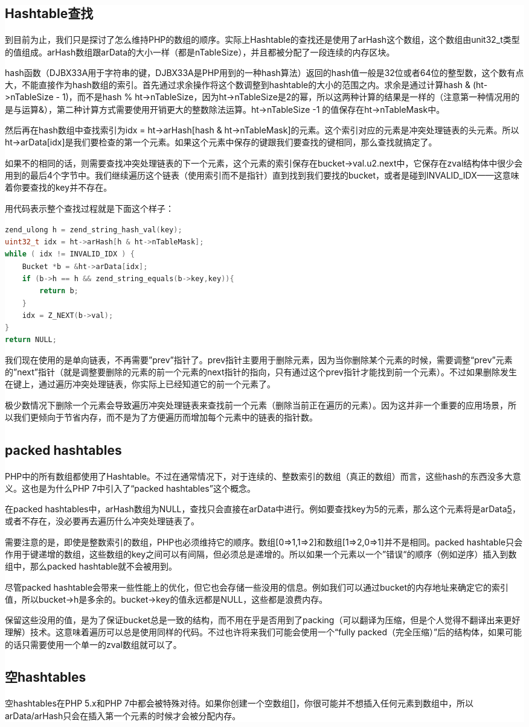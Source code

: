 ## Hashtable查找

到目前为止，我们只是探讨了怎么维持PHP的数组的顺序。实际上Hashtable的查找还是使用了arHash这个数组，这个数组由unit32_t类型的值组成。arHash数组跟arData的大小一样（都是nTableSize），并且都被分配了一段连续的内存区块。

hash函数（DJBX33A用于字符串的键，DJBX33A是PHP用到的一种hash算法）返回的hash值一般是32位或者64位的整型数，这个数有点大，不能直接作为hash数组的索引。首先通过求余操作将这个数调整到hashtable的大小的范围之内。求余是通过计算hash & (ht->nTableSize - 1)，而不是hash % ht->nTableSize，因为ht->nTableSize是2的幂，所以这两种计算的结果是一样的（注意第一种情况用的是与运算&），第二种计算方式需要使用开销更大的整数除法运算。ht->nTableSize -1 的值保存在ht->nTableMask中。

然后再在hash数组中查找索引为idx = ht->arHash[hash & ht->nTableMask]的元素。这个索引对应的元素是冲突处理链表的头元素。所以ht->arData[idx]是我们要检查的第一个元素。如果这个元素中保存的键跟我们要查找的键相同，那么查找就搞定了。

如果不的相同的话，则需要查找冲突处理链表的下一个元素，这个元素的索引保存在bucket->val.u2.next中，它保存在zval结构体中很少会用到的最后4个字节中。我们继续遍历这个链表（使用索引而不是指针）直到找到我们要找的bucket，或者是碰到INVALID_IDX——这意味着你要查找的key并不存在。

用代码表示整个查找过程就是下面这个样子：

```c
zend_ulong h = zend_string_hash_val(key);  
uint32_t idx = ht->arHash[h & ht->nTableMask];  
while ( idx != INVALID_IDX ) {  
    Bucket *b = &ht->arData[idx];  
    if (b->h == h && zend_string_equals(b->key,key)){  
        return b;  
    }  
    idx = Z_NEXT(b->val);  
}  
return NULL;
```

我们现在使用的是单向链表，不再需要”prev”指针了。prev指针主要用于删除元素，因为当你删除某个元素的时候，需要调整“prev”元素的”next”指针（就是调整要删除的元素的前一个元素的next指针的指向，只有通过这个prev指针才能找到前一个元素）。不过如果删除发生在键上，通过遍历冲突处理链表，你实际上已经知道它的前一个元素了。

极少数情况下删除一个元素会导致遍历冲突处理链表来查找前一个元素（删除当前正在遍历的元素）。因为这并非一个重要的应用场景，所以我们更倾向于节省内存，而不是为了方便遍历而增加每个元素中的链表的指针数。

## packed hashtables

PHP中的所有数组都使用了Hashtable。不过在通常情况下，对于连续的、整数索引的数组（真正的数组）而言，这些hash的东西没多大意义。这也是为什么PHP 7中引入了“packed hashtables”这个概念。

在packed hashtables中，arHash数组为NULL，查找只会直接在arData中进行。例如要查找key为5的元素，那么这个元素将是arData[5]，或者不存在，没必要再去遍历什么冲突处理链表了。

需要注意的是，即使是整数索引的数组，PHP也必须维持它的顺序。数组[0=>1,1=>2]和数组[1=>2,0=>1]并不是相同。packed hashtable只会作用于键递增的数组，这些数组的key之间可以有间隔，但必须总是递增的。所以如果一个元素以一个”错误“的顺序（例如逆序）插入到数组中，那么packed hashtable就不会被用到。

尽管packed hashtable会带来一些性能上的优化，但它也会存储一些没用的信息。例如我们可以通过bucket的内存地址来确定它的索引值，所以bucket->h是多余的。bucket->key的值永远都是NULL，这些都是浪费内存。

保留这些没用的值，是为了保证bucket总是一致的结构，而不用在乎是否用到了packing（可以翻译为压缩，但是个人觉得不翻译出来更好理解）技术。这意味着遍历可以总是使用同样的代码。不过也许将来我们可能会使用一个“fully packed（完全压缩）”后的结构体，如果可能的话只需要使用一个单一的zval数组就可以了。

## 空hashtables

空hashtables在PHP 5.x和PHP 7中都会被特殊对待。如果你创建一个空数组[]，你很可能并不想插入任何元素到数组中，所以arData/arHash只会在插入第一个元素的时候才会被分配内存。


[0]: http://nikic.github.io/2014/12/22/PHPs-new-hashtable-implementation.html
[1]: https://nikic.github.io/2011/12/12/How-big-are-PHP-arrays-really-Hint-BIG.html
[2]: http://en.wikipedia.org/wiki/Hash_table
[3]: http://www.phpinternalsbook.com/hashtables/basic_structure.html
[4]: ./img/ht1.png
[5]: ./img/ht2.png